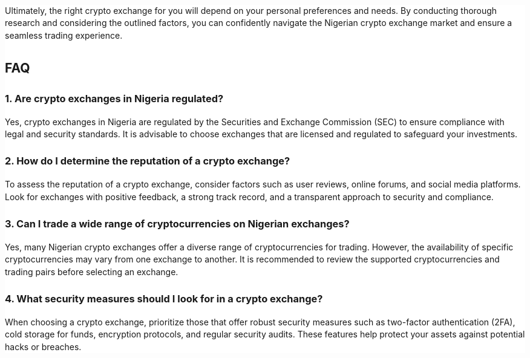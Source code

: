 Ultimately, the right crypto exchange for you will depend on your personal preferences and needs. By conducting thorough research and considering the outlined factors, you can confidently navigate the Nigerian crypto exchange market and ensure a seamless trading experience.  
  

## FAQ

  
  

### 1\. Are crypto exchanges in Nigeria regulated?

  
Yes, crypto exchanges in Nigeria are regulated by the Securities and Exchange Commission (SEC) to ensure compliance with legal and security standards. It is advisable to choose exchanges that are licensed and regulated to safeguard your investments.  
  

### 2\. How do I determine the reputation of a crypto exchange?

  
To assess the reputation of a crypto exchange, consider factors such as user reviews, online forums, and social media platforms. Look for exchanges with positive feedback, a strong track record, and a transparent approach to security and compliance.  
  

### 3\. Can I trade a wide range of cryptocurrencies on Nigerian exchanges?

  
Yes, many Nigerian crypto exchanges offer a diverse range of cryptocurrencies for trading. However, the availability of specific cryptocurrencies may vary from one exchange to another. It is recommended to review the supported cryptocurrencies and trading pairs before selecting an exchange.  
  

### 4\. What security measures should I look for in a crypto exchange?

  
When choosing a crypto exchange, prioritize those that offer robust security measures such as two-factor authentication (2FA), cold storage for funds, encryption protocols, and regular security audits. These features help protect your assets against potential hacks or breaches.